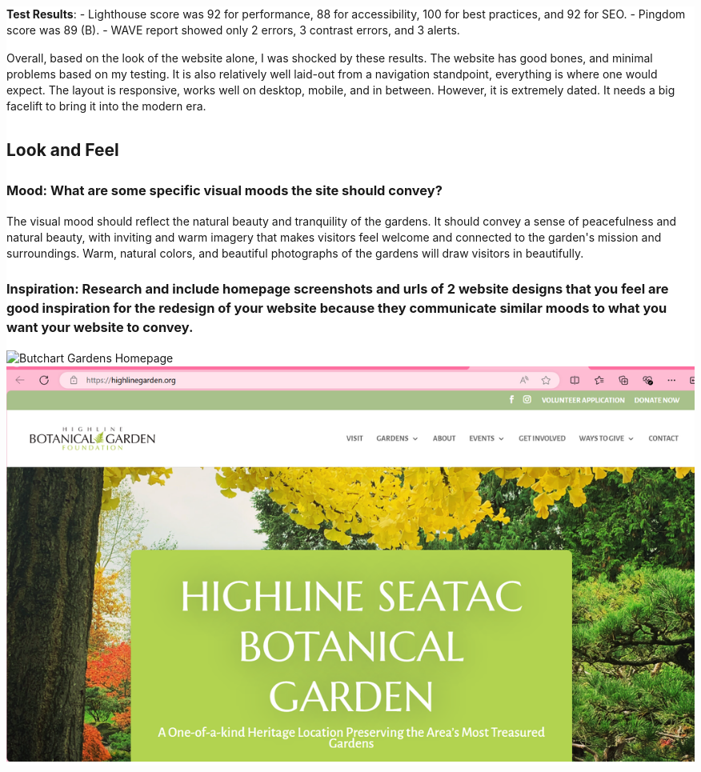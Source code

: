 **Test Results**:
    - Lighthouse score was 92 for performance, 88 for accessibility, 100 for best practices, and 92 for SEO.
    - Pingdom score was 89 (B).
    - WAVE report showed only 2 errors, 3 contrast errors, and 3 alerts.

Overall, based on the look of the website alone, I was shocked by these results. The website has good bones, and minimal problems based on my testing. It is also relatively well laid-out from a navigation standpoint, everything is where one would expect. The layout is responsive, works well on desktop, mobile, and in between. However, it is extremely dated. It needs a big facelift to bring it into the modern era.

## Look and Feel

### Mood: What are some specific visual moods the site should convey?

The visual mood should reflect the natural beauty and tranquility of the gardens. It should convey a sense of peacefulness and natural beauty, with inviting and warm imagery that makes visitors feel welcome and connected to the garden's mission and surroundings. Warm, natural colors, and beautiful photographs of the gardens will draw visitors in beautifully.

### Inspiration: Research and include homepage screenshots and urls of 2 website designs that you feel are good inspiration for the redesign of your website because they communicate similar moods to what you want your website to convey.

<img src="images/butchart-gardens.png" alt="Butchart Gardens Homepage" width="900">

<img src="images/seatac-botanical-garden.png" alt="Seatac Botanical Gardens Homepage" width="900">
